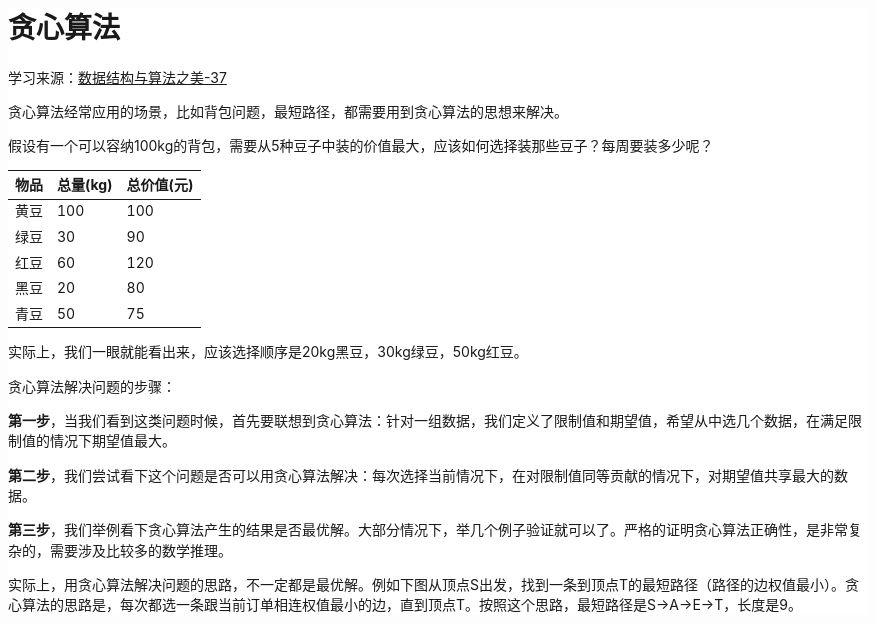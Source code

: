 # 贪心算法

学习来源：[数据结构与算法之美-37](https://time.geekbang.org/column/article/73188)

贪心算法经常应用的场景，比如背包问题，最短路径，都需要用到贪心算法的思想来解决。

假设有一个可以容纳100kg的背包，需要从5种豆子中装的价值最大，应该如何选择装那些豆子？每周要装多少呢？

| 物品 | 总量(kg) | 总价值(元) |
|---|-----|-------|
| 黄豆 | 100 | 100 |
| 绿豆 | 30 | 90 |
| 红豆 | 60 | 120 |
| 黑豆 | 20 | 80 |
| 青豆 | 50 | 75 |

实际上，我们一眼就能看出来，应该选择顺序是20kg黑豆，30kg绿豆，50kg红豆。

贪心算法解决问题的步骤：

**第一步**，当我们看到这类问题时候，首先要联想到贪心算法：针对一组数据，我们定义了限制值和期望值，希望从中选几个数据，在满足限制值的情况下期望值最大。

**第二步**，我们尝试看下这个问题是否可以用贪心算法解决：每次选择当前情况下，在对限制值同等贡献的情况下，对期望值共享最大的数据。

**第三步**，我们举例看下贪心算法产生的结果是否最优解。大部分情况下，举几个例子验证就可以了。严格的证明贪心算法正确性，是非常复杂的，需要涉及比较多的数学推理。

实际上，用贪心算法解决问题的思路，不一定都是最优解。例如下图从顶点S出发，找到一条到顶点T的最短路径（路径的边权值最小）。贪心算法的思路是，每次都选一条跟当前订单相连权值最小的边，直到顶点T。按照这个思路，最短路径是S->A->E->T，长度是9。
